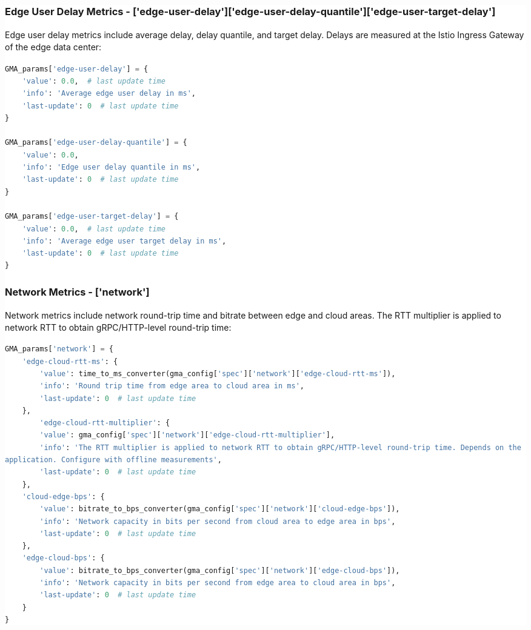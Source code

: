 ### Edge User Delay Metrics - ['edge-user-delay']['edge-user-delay-quantile']['edge-user-target-delay']

Edge user delay metrics include average delay, delay quantile, and target delay. Delays are measured at the Istio Ingress Gateway of the edge data center:

```python
GMA_params['edge-user-delay'] = {
    'value': 0.0,  # last update time
    'info': 'Average edge user delay in ms',
    'last-update': 0  # last update time
}

GMA_params['edge-user-delay-quantile'] = {
    'value': 0.0,
    'info': 'Edge user delay quantile in ms',
    'last-update': 0  # last update time
}

GMA_params['edge-user-target-delay'] = {
    'value': 0.0,  # last update time
    'info': 'Average edge user target delay in ms',
    'last-update': 0  # last update time
}
```

### Network Metrics - ['network']

Network metrics include network round-trip time and bitrate between edge and cloud areas. The RTT multiplier is applied to network RTT to obtain gRPC/HTTP-level round-trip time:

```python
GMA_params['network'] = {
    'edge-cloud-rtt-ms': {
        'value': time_to_ms_converter(gma_config['spec']['network']['edge-cloud-rtt-ms']),
        'info': 'Round trip time from edge area to cloud area in ms',
        'last-update': 0  # last update time
    },
        'edge-cloud-rtt-multiplier': {
        'value': gma_config['spec']['network']['edge-cloud-rtt-multiplier'],
        'info': 'The RTT multiplier is applied to network RTT to obtain gRPC/HTTP-level round-trip time. Depends on the application. Configure with offline measurements',
        'last-update': 0  # last update time
    },
    'cloud-edge-bps': {
        'value': bitrate_to_bps_converter(gma_config['spec']['network']['cloud-edge-bps']),
        'info': 'Network capacity in bits per second from cloud area to edge area in bps',
        'last-update': 0  # last update time
    },
    'edge-cloud-bps': {
        'value': bitrate_to_bps_converter(gma_config['spec']['network']['edge-cloud-bps']),
        'info': 'Network capacity in bits per second from edge area to cloud area in bps',
        'last-update': 0  # last update time
    }
}
```
